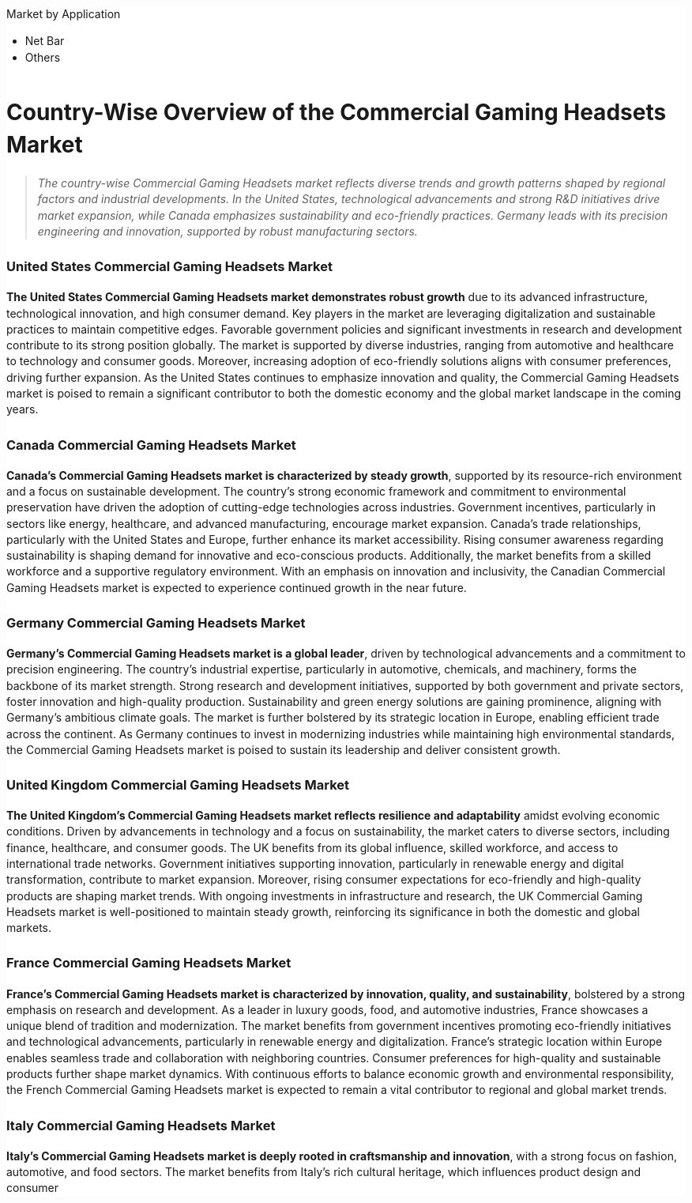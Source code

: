 Market by Application</h3><ul><li>Net Bar</li><li>Others</li></ul><h1><span class="">Country-Wise Overview of the Commercial Gaming Headsets Market<br /></span></h1><blockquote><p><em><span class="">The country-wise Commercial Gaming Headsets market reflects diverse trends and growth patterns shaped by regional factors and industrial developments. In the United States, technological advancements and strong R&amp;D initiatives drive market expansion, while Canada emphasizes sustainability and eco-friendly practices. Germany leads with its precision engineering and innovation, supported by robust manufacturing sectors.</span></em></p></blockquote><h3><strong>United States Commercial Gaming Headsets Market</strong></h3><p><strong>The United States Commercial Gaming Headsets market demonstrates robust growth</strong> due to its advanced infrastructure, technological innovation, and high consumer demand. Key players in the market are leveraging digitalization and sustainable practices to maintain competitive edges. Favorable government policies and significant investments in research and development contribute to its strong position globally. The market is supported by diverse industries, ranging from automotive and healthcare to technology and consumer goods. Moreover, increasing adoption of eco-friendly solutions aligns with consumer preferences, driving further expansion. As the United States continues to emphasize innovation and quality, the Commercial Gaming Headsets market is poised to remain a significant contributor to both the domestic economy and the global market landscape in the coming years.</p><h3><strong>Canada Commercial Gaming Headsets Market</strong></h3><p><strong>Canada&rsquo;s Commercial Gaming Headsets market is characterized by steady growth</strong>, supported by its resource-rich environment and a focus on sustainable development. The country&rsquo;s strong economic framework and commitment to environmental preservation have driven the adoption of cutting-edge technologies across industries. Government incentives, particularly in sectors like energy, healthcare, and advanced manufacturing, encourage market expansion. Canada&rsquo;s trade relationships, particularly with the United States and Europe, further enhance its market accessibility. Rising consumer awareness regarding sustainability is shaping demand for innovative and eco-conscious products. Additionally, the market benefits from a skilled workforce and a supportive regulatory environment. With an emphasis on innovation and inclusivity, the Canadian Commercial Gaming Headsets market is expected to experience continued growth in the near future.</p><h3><strong>Germany Commercial Gaming Headsets Market</strong></h3><p><strong>Germany&rsquo;s Commercial Gaming Headsets market is a global leader</strong>, driven by technological advancements and a commitment to precision engineering. The country&rsquo;s industrial expertise, particularly in automotive, chemicals, and machinery, forms the backbone of its market strength. Strong research and development initiatives, supported by both government and private sectors, foster innovation and high-quality production. Sustainability and green energy solutions are gaining prominence, aligning with Germany&rsquo;s ambitious climate goals. The market is further bolstered by its strategic location in Europe, enabling efficient trade across the continent. As Germany continues to invest in modernizing industries while maintaining high environmental standards, the Commercial Gaming Headsets market is poised to sustain its leadership and deliver consistent growth.</p><h3><strong>United Kingdom Commercial Gaming Headsets Market</strong></h3><p><strong>The United Kingdom&rsquo;s Commercial Gaming Headsets market reflects resilience and adaptability</strong> amidst evolving economic conditions. Driven by advancements in technology and a focus on sustainability, the market caters to diverse sectors, including finance, healthcare, and consumer goods. The UK benefits from its global influence, skilled workforce, and access to international trade networks. Government initiatives supporting innovation, particularly in renewable energy and digital transformation, contribute to market expansion. Moreover, rising consumer expectations for eco-friendly and high-quality products are shaping market trends. With ongoing investments in infrastructure and research, the UK Commercial Gaming Headsets market is well-positioned to maintain steady growth, reinforcing its significance in both the domestic and global markets.</p><h3><strong>France Commercial Gaming Headsets Market</strong></h3><p><strong>France&rsquo;s Commercial Gaming Headsets market is characterized by innovation, quality, and sustainability</strong>, bolstered by a strong emphasis on research and development. As a leader in luxury goods, food, and automotive industries, France showcases a unique blend of tradition and modernization. The market benefits from government incentives promoting eco-friendly initiatives and technological advancements, particularly in renewable energy and digitalization. France&rsquo;s strategic location within Europe enables seamless trade and collaboration with neighboring countries. Consumer preferences for high-quality and sustainable products further shape market dynamics. With continuous efforts to balance economic growth and environmental responsibility, the French Commercial Gaming Headsets market is expected to remain a vital contributor to regional and global market trends.</p><h3><strong>Italy Commercial Gaming Headsets Market</strong></h3><p><strong>Italy&rsquo;s Commercial Gaming Headsets market is deeply rooted in craftsmanship and innovation</strong>, with a strong focus on fashion, automotive, and food sectors. The market benefits from Italy&rsquo;s rich cultural heritage, which influences product design and consumer
